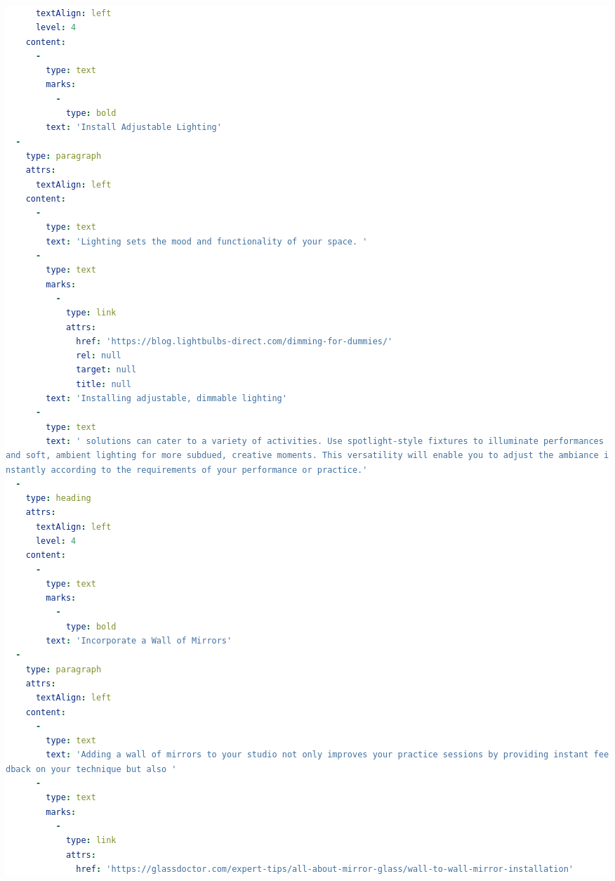 ```yaml
      textAlign: left
      level: 4
    content:
      -
        type: text
        marks:
          -
            type: bold
        text: 'Install Adjustable Lighting'
  -
    type: paragraph
    attrs:
      textAlign: left
    content:
      -
        type: text
        text: 'Lighting sets the mood and functionality of your space. '
      -
        type: text
        marks:
          -
            type: link
            attrs:
              href: 'https://blog.lightbulbs-direct.com/dimming-for-dummies/'
              rel: null
              target: null
              title: null
        text: 'Installing adjustable, dimmable lighting'
      -
        type: text
        text: ' solutions can cater to a variety of activities. Use spotlight-style fixtures to illuminate performances and soft, ambient lighting for more subdued, creative moments. This versatility will enable you to adjust the ambiance instantly according to the requirements of your performance or practice.'
  -
    type: heading
    attrs:
      textAlign: left
      level: 4
    content:
      -
        type: text
        marks:
          -
            type: bold
        text: 'Incorporate a Wall of Mirrors'
  -
    type: paragraph
    attrs:
      textAlign: left
    content:
      -
        type: text
        text: 'Adding a wall of mirrors to your studio not only improves your practice sessions by providing instant feedback on your technique but also '
      -
        type: text
        marks:
          -
            type: link
            attrs:
              href: 'https://glassdoctor.com/expert-tips/all-about-mirror-glass/wall-to-wall-mirror-installation'
```